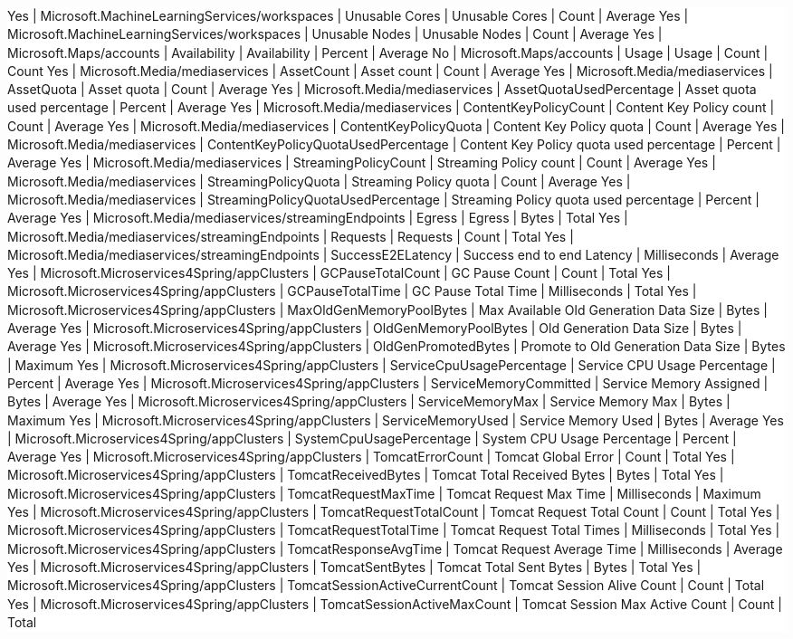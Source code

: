Yes | Microsoft.MachineLearningServices/workspaces | Unusable Cores | Unusable Cores | Count | Average
Yes | Microsoft.MachineLearningServices/workspaces | Unusable Nodes | Unusable Nodes | Count | Average
Yes | Microsoft.Maps/accounts | Availability | Availability | Percent | Average
No | Microsoft.Maps/accounts | Usage | Usage | Count | Count
Yes | Microsoft.Media/mediaservices | AssetCount | Asset count | Count | Average
Yes | Microsoft.Media/mediaservices | AssetQuota | Asset quota | Count | Average
Yes | Microsoft.Media/mediaservices | AssetQuotaUsedPercentage | Asset quota used percentage | Percent | Average
Yes | Microsoft.Media/mediaservices | ContentKeyPolicyCount | Content Key Policy count | Count | Average
Yes | Microsoft.Media/mediaservices | ContentKeyPolicyQuota | Content Key Policy quota | Count | Average
Yes | Microsoft.Media/mediaservices | ContentKeyPolicyQuotaUsedPercentage | Content Key Policy quota used percentage | Percent | Average
Yes | Microsoft.Media/mediaservices | StreamingPolicyCount | Streaming Policy count | Count | Average
Yes | Microsoft.Media/mediaservices | StreamingPolicyQuota | Streaming Policy quota | Count | Average
Yes | Microsoft.Media/mediaservices | StreamingPolicyQuotaUsedPercentage | Streaming Policy quota used percentage | Percent | Average
Yes | Microsoft.Media/mediaservices/streamingEndpoints | Egress | Egress | Bytes | Total
Yes | Microsoft.Media/mediaservices/streamingEndpoints | Requests | Requests | Count | Total
Yes | Microsoft.Media/mediaservices/streamingEndpoints | SuccessE2ELatency | Success end to end Latency | Milliseconds | Average
Yes | Microsoft.Microservices4Spring/appClusters | GCPauseTotalCount | GC Pause Count | Count | Total
Yes | Microsoft.Microservices4Spring/appClusters | GCPauseTotalTime | GC Pause Total Time | Milliseconds | Total
Yes | Microsoft.Microservices4Spring/appClusters | MaxOldGenMemoryPoolBytes | Max Available Old Generation Data Size | Bytes | Average
Yes | Microsoft.Microservices4Spring/appClusters | OldGenMemoryPoolBytes | Old Generation Data Size | Bytes | Average
Yes | Microsoft.Microservices4Spring/appClusters | OldGenPromotedBytes | Promote to Old Generation Data Size | Bytes | Maximum
Yes | Microsoft.Microservices4Spring/appClusters | ServiceCpuUsagePercentage | Service CPU Usage Percentage | Percent | Average
Yes | Microsoft.Microservices4Spring/appClusters | ServiceMemoryCommitted | Service Memory Assigned | Bytes | Average
Yes | Microsoft.Microservices4Spring/appClusters | ServiceMemoryMax | Service Memory Max | Bytes | Maximum
Yes | Microsoft.Microservices4Spring/appClusters | ServiceMemoryUsed | Service Memory Used | Bytes | Average
Yes | Microsoft.Microservices4Spring/appClusters | SystemCpuUsagePercentage | System CPU Usage Percentage | Percent | Average
Yes | Microsoft.Microservices4Spring/appClusters | TomcatErrorCount | Tomcat Global Error | Count | Total
Yes | Microsoft.Microservices4Spring/appClusters | TomcatReceivedBytes | Tomcat Total Received Bytes | Bytes | Total
Yes | Microsoft.Microservices4Spring/appClusters | TomcatRequestMaxTime | Tomcat Request Max Time | Milliseconds | Maximum
Yes | Microsoft.Microservices4Spring/appClusters | TomcatRequestTotalCount | Tomcat Request Total Count | Count | Total
Yes | Microsoft.Microservices4Spring/appClusters | TomcatRequestTotalTime | Tomcat Request Total Times | Milliseconds | Total
Yes | Microsoft.Microservices4Spring/appClusters | TomcatResponseAvgTime | Tomcat Request Average Time | Milliseconds | Average
Yes | Microsoft.Microservices4Spring/appClusters | TomcatSentBytes | Tomcat Total Sent Bytes | Bytes | Total
Yes | Microsoft.Microservices4Spring/appClusters | TomcatSessionActiveCurrentCount | Tomcat Session Alive Count | Count | Total
Yes | Microsoft.Microservices4Spring/appClusters | TomcatSessionActiveMaxCount | Tomcat Session Max Active Count | Count | Total